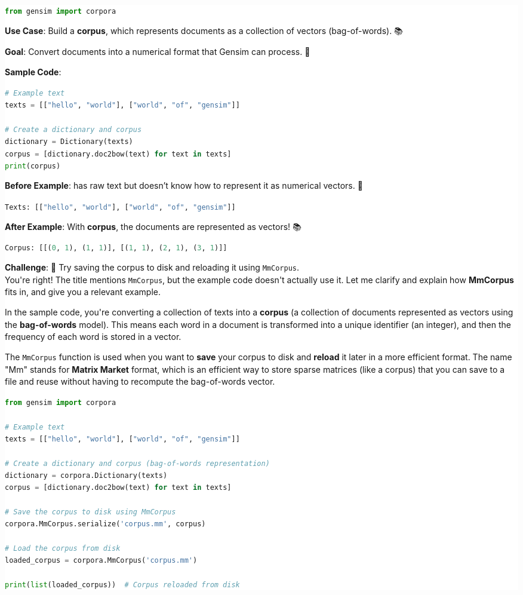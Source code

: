 ```python
from gensim import corpora
```

**Use Case**: Build a **corpus**, which represents documents as a collection of vectors (bag-of-words). 📚

**Goal**: Convert documents into a numerical format that Gensim can process. 🎯

**Sample Code**:

```python
# Example text
texts = [["hello", "world"], ["world", "of", "gensim"]]

# Create a dictionary and corpus
dictionary = Dictionary(texts)
corpus = [dictionary.doc2bow(text) for text in texts]
print(corpus)
```

**Before Example**: has raw text but doesn’t know how to represent it as numerical vectors. 🤔

```python
Texts: [["hello", "world"], ["world", "of", "gensim"]]
```

**After Example**: With **corpus**, the documents are represented as vectors! 📚

```python
Corpus: [[(0, 1), (1, 1)], [(1, 1), (2, 1), (3, 1)]]
```

**Challenge**: 🌟 Try saving the corpus to disk and reloading it using `MmCorpus`.  
You're right! The title mentions `MmCorpus`, but the example code doesn't actually use it. Let me clarify and explain how **MmCorpus** fits in, and give you a relevant example.

In the sample code, you're converting a collection of texts into a **corpus** (a collection of documents represented as vectors using the **bag-of-words** model). This means each word in a document is transformed into a unique identifier (an integer), and then the frequency of each word is stored in a vector.

The `MmCorpus` function is used when you want to **save** your corpus to disk and **reload** it later in a more efficient format. The name "Mm" stands for **Matrix Market** format, which is an efficient way to store sparse matrices (like a corpus) that you can save to a file and reuse without having to recompute the bag-of-words vector.

```python
from gensim import corpora

# Example text
texts = [["hello", "world"], ["world", "of", "gensim"]]

# Create a dictionary and corpus (bag-of-words representation)
dictionary = corpora.Dictionary(texts)
corpus = [dictionary.doc2bow(text) for text in texts]

# Save the corpus to disk using MmCorpus
corpora.MmCorpus.serialize('corpus.mm', corpus)

# Load the corpus from disk
loaded_corpus = corpora.MmCorpus('corpus.mm')

print(list(loaded_corpus))  # Corpus reloaded from disk
```
